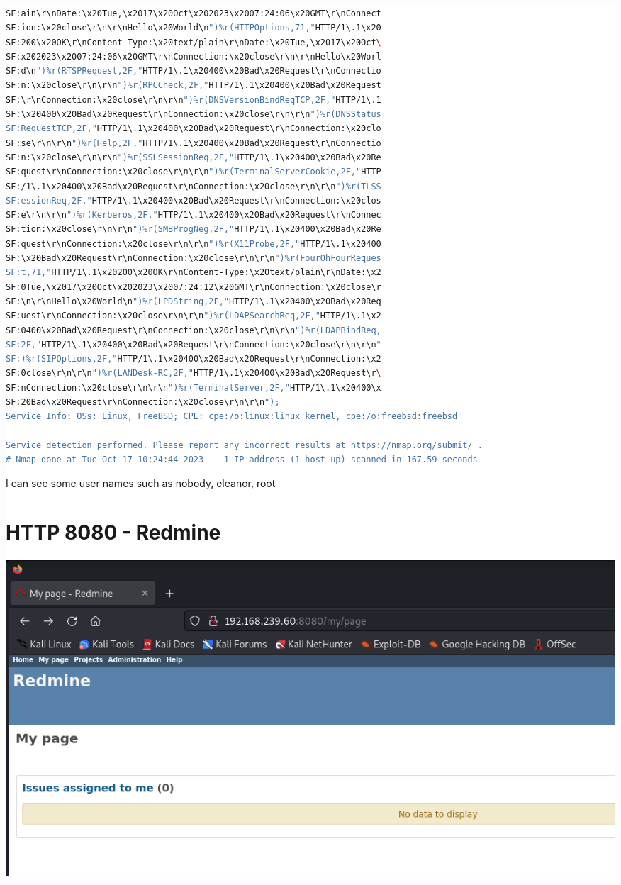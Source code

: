 ```bash
SF:ain\r\nDate:\x20Tue,\x2017\x20Oct\x202023\x2007:24:06\x20GMT\r\nConnect
SF:ion:\x20close\r\n\r\nHello\x20World\n")%r(HTTPOptions,71,"HTTP/1\.1\x20
SF:200\x20OK\r\nContent-Type:\x20text/plain\r\nDate:\x20Tue,\x2017\x20Oct\
SF:x202023\x2007:24:06\x20GMT\r\nConnection:\x20close\r\n\r\nHello\x20Worl
SF:d\n")%r(RTSPRequest,2F,"HTTP/1\.1\x20400\x20Bad\x20Request\r\nConnectio
SF:n:\x20close\r\n\r\n")%r(RPCCheck,2F,"HTTP/1\.1\x20400\x20Bad\x20Request
SF:\r\nConnection:\x20close\r\n\r\n")%r(DNSVersionBindReqTCP,2F,"HTTP/1\.1
SF:\x20400\x20Bad\x20Request\r\nConnection:\x20close\r\n\r\n")%r(DNSStatus
SF:RequestTCP,2F,"HTTP/1\.1\x20400\x20Bad\x20Request\r\nConnection:\x20clo
SF:se\r\n\r\n")%r(Help,2F,"HTTP/1\.1\x20400\x20Bad\x20Request\r\nConnectio
SF:n:\x20close\r\n\r\n")%r(SSLSessionReq,2F,"HTTP/1\.1\x20400\x20Bad\x20Re
SF:quest\r\nConnection:\x20close\r\n\r\n")%r(TerminalServerCookie,2F,"HTTP
SF:/1\.1\x20400\x20Bad\x20Request\r\nConnection:\x20close\r\n\r\n")%r(TLSS
SF:essionReq,2F,"HTTP/1\.1\x20400\x20Bad\x20Request\r\nConnection:\x20clos
SF:e\r\n\r\n")%r(Kerberos,2F,"HTTP/1\.1\x20400\x20Bad\x20Request\r\nConnec
SF:tion:\x20close\r\n\r\n")%r(SMBProgNeg,2F,"HTTP/1\.1\x20400\x20Bad\x20Re
SF:quest\r\nConnection:\x20close\r\n\r\n")%r(X11Probe,2F,"HTTP/1\.1\x20400
SF:\x20Bad\x20Request\r\nConnection:\x20close\r\n\r\n")%r(FourOhFourReques
SF:t,71,"HTTP/1\.1\x20200\x20OK\r\nContent-Type:\x20text/plain\r\nDate:\x2
SF:0Tue,\x2017\x20Oct\x202023\x2007:24:12\x20GMT\r\nConnection:\x20close\r
SF:\n\r\nHello\x20World\n")%r(LPDString,2F,"HTTP/1\.1\x20400\x20Bad\x20Req
SF:uest\r\nConnection:\x20close\r\n\r\n")%r(LDAPSearchReq,2F,"HTTP/1\.1\x2
SF:0400\x20Bad\x20Request\r\nConnection:\x20close\r\n\r\n")%r(LDAPBindReq,
SF:2F,"HTTP/1\.1\x20400\x20Bad\x20Request\r\nConnection:\x20close\r\n\r\n"
SF:)%r(SIPOptions,2F,"HTTP/1\.1\x20400\x20Bad\x20Request\r\nConnection:\x2
SF:0close\r\n\r\n")%r(LANDesk-RC,2F,"HTTP/1\.1\x20400\x20Bad\x20Request\r\
SF:nConnection:\x20close\r\n\r\n")%r(TerminalServer,2F,"HTTP/1\.1\x20400\x
SF:20Bad\x20Request\r\nConnection:\x20close\r\n\r\n");
Service Info: OSs: Linux, FreeBSD; CPE: cpe:/o:linux:linux_kernel, cpe:/o:freebsd:freebsd

Service detection performed. Please report any incorrect results at https://nmap.org/submit/ .
# Nmap done at Tue Oct 17 10:24:44 2023 -- 1 IP address (1 host up) scanned in 167.59 seconds
```

I can see some user names such as nobody, eleanor, root

# HTTP 8080 - Redmine

![Screenshot 2023-10-18 at 10.24.42.png](Peppo%203686053f39664308a95784e6e3c84088/Screenshot_2023-10-18_at_10.24.42.png)
